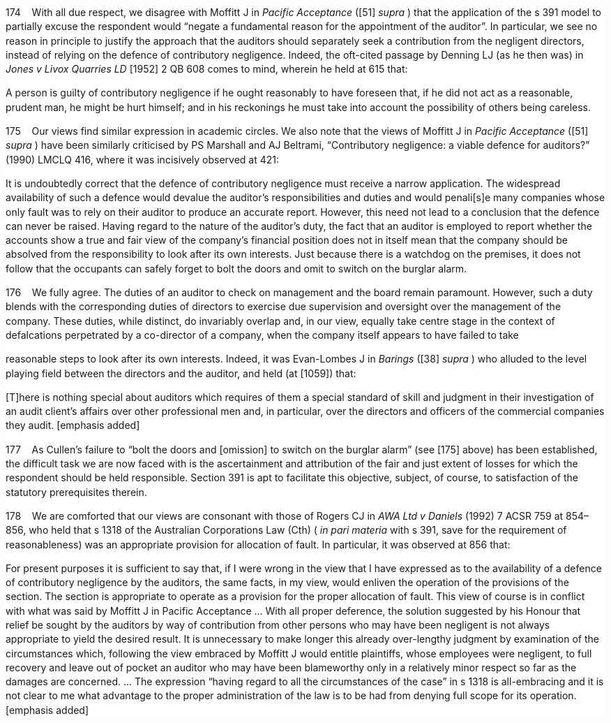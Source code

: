 174    With all due respect, we disagree with Moffitt J in _Pacific Acceptance_ ([51] _supra_ ) that the application of the s 391 model to partially excuse the respondent would “negate a fundamental reason for the appointment of the auditor”. In particular, we see no reason in principle to justify the approach that the auditors should separately seek a contribution from the negligent directors, instead of relying on the defence of contributory negligence. Indeed, the oft-cited passage by Denning LJ (as he then was) in _Jones v Livox Quarries LD_ [1952] 2 QB 608 comes to mind, wherein he held at 615 that: 

 A person is guilty of contributory negligence if he ought reasonably to have foreseen that, if he did not act as a reasonable, prudent man, he might be hurt himself; and in his reckonings he must take into account the possibility of others being careless. 

175    Our views find similar expression in academic circles. We also note that the views of Moffitt J in _Pacific Acceptance_ ([51] _supra_ ) have been similarly criticised by PS Marshall and AJ Beltrami, “Contributory negligence: a viable defence for auditors?” (1990) LMCLQ 416, where it was incisively observed at 421: 

 It is undoubtedly correct that the defence of contributory negligence must receive a narrow application. The widespread availability of such a defence would devalue the auditor’s responsibilities and duties and would penali[s]e many companies whose only fault was to rely on their auditor to produce an accurate report. However, this need not lead to a conclusion that the defence can never be raised. Having regard to the nature of the auditor’s duty, the fact that an auditor is employed to report whether the accounts show a true and fair view of the company’s financial position does not in itself mean that the company should be absolved from the responsibility to look after its own interests. Just because there is a watchdog on the premises, it does not follow that the occupants can safely forget to bolt the doors and omit to switch on the burglar alarm. 

176    We fully agree. The duties of an auditor to check on management and the board remain paramount. However, such a duty blends with the corresponding duties of directors to exercise due supervision and oversight over the management of the company. These duties, while distinct, do invariably overlap and, in our view, equally take centre stage in the context of defalcations perpetrated by a co-director of a company, when the company itself appears to have failed to take 


reasonable steps to look after its own interests. Indeed, it was Evan-Lombes J in _Barings_ ([38] _supra_ ) who alluded to the level playing field between the directors and the auditor, and held (at [1059]) that: 

 [T]here is nothing special about auditors which requires of them a special standard of skill and judgment in their investigation of an audit client’s affairs over other professional men and, in particular, over the directors and officers of the commercial companies they audit. [emphasis added] 

177    As Cullen’s failure to “bolt the doors and [omission] to switch on the burglar alarm” (see [175] above) has been established, the difficult task we are now faced with is the ascertainment and attribution of the fair and just extent of losses for which the respondent should be held responsible. Section 391 is apt to facilitate this objective, subject, of course, to satisfaction of the statutory prerequisites therein. 

178    We are comforted that our views are consonant with those of Rogers CJ in _AWA Ltd v Daniels_ (1992) 7 ACSR 759 at 854–856, who held that s 1318 of the Australian Corporations Law (Cth) ( _in pari materia_ with s 391, save for the requirement of reasonableness) was an appropriate provision for allocation of fault. In particular, it was observed at 856 that: 

 For present purposes it is sufficient to say that, if I were wrong in the view that I have expressed as to the availability of a defence of contributory negligence by the auditors, the same facts, in my view, would enliven the operation of the provisions of the section. The section is appropriate to operate as a provision for the proper allocation of fault. This view of course is in conflict with what was said by Moffitt J in Pacific Acceptance ... With all proper deference, the solution suggested by his Honour that relief be sought by the auditors by way of contribution from other persons who may have been negligent is not always appropriate to yield the desired result. It is unnecessary to make longer this already over-lengthy judgment by examination of the circumstances which, following the view embraced by Moffitt J would entitle plaintiffs, whose employees were negligent, to full recovery and leave out of pocket an auditor who may have been blameworthy only in a relatively minor respect so far as the damages are concerned. ... The expression “having regard to all the circumstances of the case” in s 1318 is all-embracing and it is not clear to me what advantage to the proper administration of the law is to be had from denying full scope for its operation.[emphasis added] 
